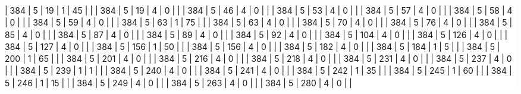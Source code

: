 | 384        | 5                | 19      | 1                      | 45    |       |
| 384        | 5                | 19      | 4                      | 0     |       |
| 384        | 5                | 46      | 4                      | 0     |       |
| 384        | 5                | 53      | 4                      | 0     |       |
| 384        | 5                | 57      | 4                      | 0     |       |
| 384        | 5                | 58      | 4                      | 0     |       |
| 384        | 5                | 59      | 4                      | 0     |       |
| 384        | 5                | 63      | 1                      | 75    |       |
| 384        | 5                | 63      | 4                      | 0     |       |
| 384        | 5                | 70      | 4                      | 0     |       |
| 384        | 5                | 76      | 4                      | 0     |       |
| 384        | 5                | 85      | 4                      | 0     |       |
| 384        | 5                | 87      | 4                      | 0     |       |
| 384        | 5                | 89      | 4                      | 0     |       |
| 384        | 5                | 92      | 4                      | 0     |       |
| 384        | 5                | 104     | 4                      | 0     |       |
| 384        | 5                | 126     | 4                      | 0     |       |
| 384        | 5                | 127     | 4                      | 0     |       |
| 384        | 5                | 156     | 1                      | 50    |       |
| 384        | 5                | 156     | 4                      | 0     |       |
| 384        | 5                | 182     | 4                      | 0     |       |
| 384        | 5                | 184     | 1                      | 5     |       |
| 384        | 5                | 200     | 1                      | 65    |       |
| 384        | 5                | 201     | 4                      | 0     |       |
| 384        | 5                | 216     | 4                      | 0     |       |
| 384        | 5                | 218     | 4                      | 0     |       |
| 384        | 5                | 231     | 4                      | 0     |       |
| 384        | 5                | 237     | 4                      | 0     |       |
| 384        | 5                | 239     | 1                      | 1     |       |
| 384        | 5                | 240     | 4                      | 0     |       |
| 384        | 5                | 241     | 4                      | 0     |       |
| 384        | 5                | 242     | 1                      | 35    |       |
| 384        | 5                | 245     | 1                      | 60    |       |
| 384        | 5                | 246     | 1                      | 15    |       |
| 384        | 5                | 249     | 4                      | 0     |       |
| 384        | 5                | 263     | 4                      | 0     |       |
| 384        | 5                | 280     | 4                      | 0     |       |